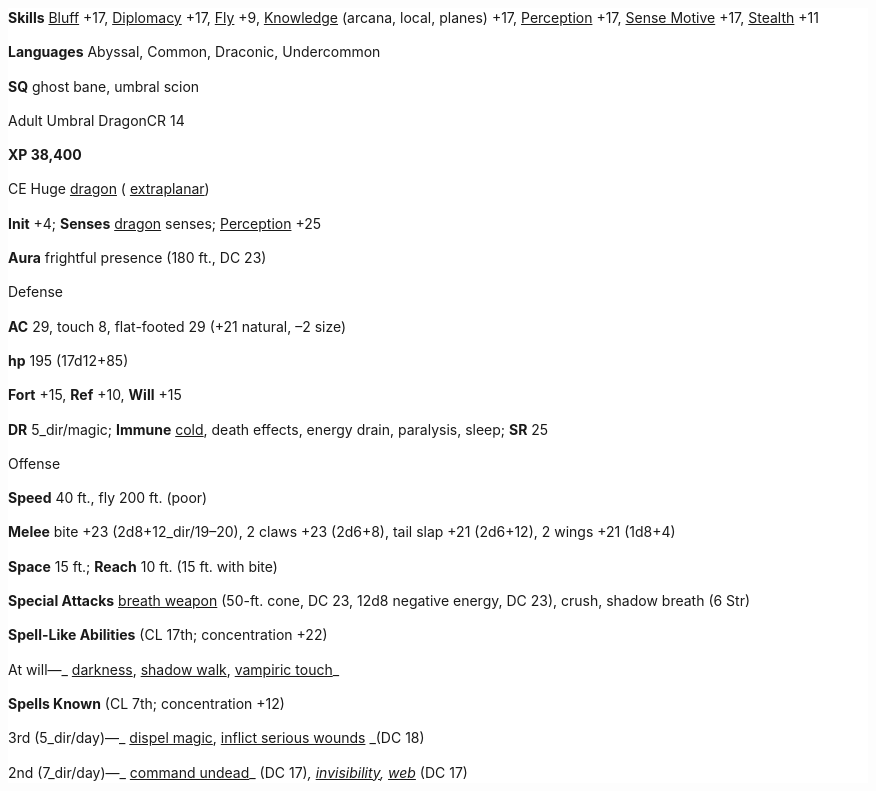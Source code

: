**Skills** [Bluff](../additionalMonsters_dir/../skills_dir/bluff#_bluff) +17, [Diplomacy](../additionalMonsters_dir/../skills_dir/diplomacy#_diplomacy) +17, [Fly](../additionalMonsters_dir/../skills_dir/fly#_fly) +9, [Knowledge](../additionalMonsters_dir/../skills_dir/knowledge#_knowledge) (arcana, local, planes) +17, [Perception](../additionalMonsters_dir/../skills_dir/perception#_perception) +17, [Sense Motive](../additionalMonsters_dir/../skills_dir/senseMotive#_sense-motive) +17, [Stealth](../additionalMonsters_dir/../skills_dir/stealth#_stealth) +11

**Languages** Abyssal, Common, Draconic, Undercommon

**SQ** ghost bane, umbral scion

Adult Umbral DragonCR 14

**XP 38,400**

CE Huge [dragon](../monsters_dir/creatureTypes#_dragon) ( [extraplanar](../monsters_dir/creatureTypes#_extraplanar-subtype))

**Init** +4; **Senses** [dragon](../monsters_dir/creatureTypes#_dragon) senses; [Perception](../additionalMonsters_dir/../skills_dir/perception#_perception) +25

**Aura** frightful presence (180 ft., DC 23)

Defense

**AC** 29, touch 8, flat-footed 29 (+21 natural, –2 size)

**hp** 195 (17d12+85)

**Fort** +15, **Ref** +10, **Will** +15

**DR** 5_dir/magic; **Immune** [cold](../monsters_dir/creatureTypes#_cold-subtype), death effects, energy drain, paralysis, sleep; **SR** 25

Offense

**Speed** 40 ft., fly 200 ft. (poor)

**Melee** bite +23 (2d8+12_dir/19–20), 2 claws +23 (2d6+8), tail slap +21 (2d6+12), 2 wings +21 (1d8+4)

**Space** 15 ft.; **Reach** 10 ft. (15 ft. with bite)

**Special Attacks** [breath weapon](../monsters_dir/universalMonsterRules#_breath-weapon) (50-ft. cone, DC 23, 12d8 negative energy, DC 23), crush, shadow breath (6 Str)

**Spell-Like Abilities** (CL 17th; concentration +22)

At will—_ [darkness](../additionalMonsters_dir/../spells_dir/darkness#_darkness), [shadow walk](../additionalMonsters_dir/../spells_dir/shadowWalk#_shadow-walk), [vampiric touch](../additionalMonsters_dir/../spells_dir/vampiricTouch#_vampiric-touch)_

**Spells Known** (CL 7th; concentration +12)

3rd (5_dir/day)—_ [dispel magic](../additionalMonsters_dir/../spells_dir/dispelMagic#_dispel-magic), [inflict serious wounds](../additionalMonsters_dir/../spells_dir/inflictSeriousWounds#_inflict-serious-wounds) _(DC 18)

2nd (7_dir/day)—_ [command undead](../additionalMonsters_dir/../spells_dir/commandUndead#_command-undead)_ (DC 17)_, [invisibility](../additionalMonsters_dir/../spells_dir/invisibility#_invisibility), [web](../additionalMonsters_dir/../spells_dir/web#_web)_ (DC 17)

